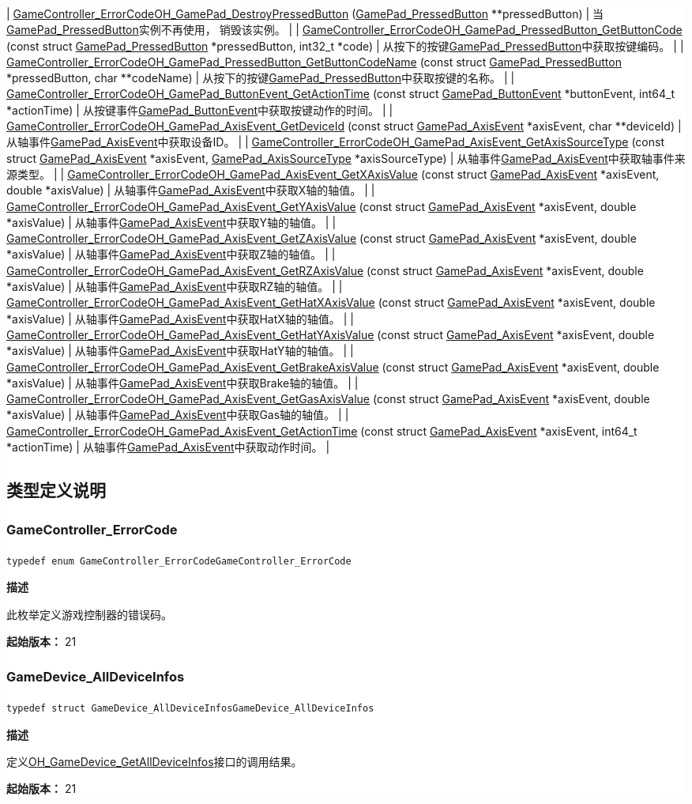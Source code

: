 | [GameController_ErrorCode](#gamecontroller_errorcode)[OH_GamePad_DestroyPressedButton](#oh_gamepad_destroypressedbutton) ([GamePad_PressedButton](#gamepad_pressedbutton) \*\*pressedButton) | 当[GamePad_PressedButton](#gamepad_pressedbutton)实例不再使用， 销毁该实例。 | 
| [GameController_ErrorCode](#gamecontroller_errorcode)[OH_GamePad_PressedButton_GetButtonCode](#oh_gamepad_pressedbutton_getbuttoncode) (const struct [GamePad_PressedButton](#gamepad_pressedbutton) \*pressedButton, int32_t \*code) | 从按下的按键[GamePad_PressedButton](#gamepad_pressedbutton)中获取按键编码。 | 
| [GameController_ErrorCode](#gamecontroller_errorcode)[OH_GamePad_PressedButton_GetButtonCodeName](#oh_gamepad_pressedbutton_getbuttoncodename) (const struct [GamePad_PressedButton](#gamepad_pressedbutton) \*pressedButton, char \*\*codeName) | 从按下的按键[GamePad_PressedButton](#gamepad_pressedbutton)中获取按键的名称。 | 
| [GameController_ErrorCode](#gamecontroller_errorcode)[OH_GamePad_ButtonEvent_GetActionTime](#oh_gamepad_buttonevent_getactiontime) (const struct [GamePad_ButtonEvent](#gamepad_buttonevent) \*buttonEvent, int64_t \*actionTime) | 从按键事件[GamePad_ButtonEvent](#gamepad_buttonevent)中获取按键动作的时间。 | 
| [GameController_ErrorCode](#gamecontroller_errorcode)[OH_GamePad_AxisEvent_GetDeviceId](#oh_gamepad_axisevent_getdeviceid) (const struct [GamePad_AxisEvent](#gamepad_axisevent) \*axisEvent, char \*\*deviceId) | 从轴事件[GamePad_AxisEvent](#gamepad_axisevent)中获取设备ID。 | 
| [GameController_ErrorCode](#gamecontroller_errorcode)[OH_GamePad_AxisEvent_GetAxisSourceType](#oh_gamepad_axisevent_getaxissourcetype) (const struct [GamePad_AxisEvent](#gamepad_axisevent) \*axisEvent, [GamePad_AxisSourceType](#gamepad_axissourcetype) \*axisSourceType) | 从轴事件[GamePad_AxisEvent](#gamepad_axisevent)中获取轴事件来源类型。 | 
| [GameController_ErrorCode](#gamecontroller_errorcode)[OH_GamePad_AxisEvent_GetXAxisValue](#oh_gamepad_axisevent_getxaxisvalue) (const struct [GamePad_AxisEvent](#gamepad_axisevent) \*axisEvent, double \*axisValue) | 从轴事件[GamePad_AxisEvent](#gamepad_axisevent)中获取X轴的轴值。 | 
| [GameController_ErrorCode](#gamecontroller_errorcode)[OH_GamePad_AxisEvent_GetYAxisValue](#oh_gamepad_axisevent_getyaxisvalue) (const struct [GamePad_AxisEvent](#gamepad_axisevent) \*axisEvent, double \*axisValue) | 从轴事件[GamePad_AxisEvent](#gamepad_axisevent)中获取Y轴的轴值。 | 
| [GameController_ErrorCode](#gamecontroller_errorcode)[OH_GamePad_AxisEvent_GetZAxisValue](#oh_gamepad_axisevent_getzaxisvalue) (const struct [GamePad_AxisEvent](#gamepad_axisevent) \*axisEvent, double \*axisValue) | 从轴事件[GamePad_AxisEvent](#gamepad_axisevent)中获取Z轴的轴值。 | 
| [GameController_ErrorCode](#gamecontroller_errorcode)[OH_GamePad_AxisEvent_GetRZAxisValue](#oh_gamepad_axisevent_getrzaxisvalue) (const struct [GamePad_AxisEvent](#gamepad_axisevent) \*axisEvent, double \*axisValue) | 从轴事件[GamePad_AxisEvent](#gamepad_axisevent)中获取RZ轴的轴值。 | 
| [GameController_ErrorCode](#gamecontroller_errorcode)[OH_GamePad_AxisEvent_GetHatXAxisValue](#oh_gamepad_axisevent_gethatxaxisvalue) (const struct [GamePad_AxisEvent](#gamepad_axisevent) \*axisEvent, double \*axisValue) | 从轴事件[GamePad_AxisEvent](#gamepad_axisevent)中获取HatX轴的轴值。 | 
| [GameController_ErrorCode](#gamecontroller_errorcode)[OH_GamePad_AxisEvent_GetHatYAxisValue](#oh_gamepad_axisevent_gethatyaxisvalue) (const struct [GamePad_AxisEvent](#gamepad_axisevent) \*axisEvent, double \*axisValue) | 从轴事件[GamePad_AxisEvent](#gamepad_axisevent)中获取HatY轴的轴值。 | 
| [GameController_ErrorCode](#gamecontroller_errorcode)[OH_GamePad_AxisEvent_GetBrakeAxisValue](#oh_gamepad_axisevent_getbrakeaxisvalue) (const struct [GamePad_AxisEvent](#gamepad_axisevent) \*axisEvent, double \*axisValue) | 从轴事件[GamePad_AxisEvent](#gamepad_axisevent)中获取Brake轴的轴值。 | 
| [GameController_ErrorCode](#gamecontroller_errorcode)[OH_GamePad_AxisEvent_GetGasAxisValue](#oh_gamepad_axisevent_getgasaxisvalue) (const struct [GamePad_AxisEvent](#gamepad_axisevent) \*axisEvent, double \*axisValue) | 从轴事件[GamePad_AxisEvent](#gamepad_axisevent)中获取Gas轴的轴值。 | 
| [GameController_ErrorCode](#gamecontroller_errorcode)[OH_GamePad_AxisEvent_GetActionTime](#oh_gamepad_axisevent_getactiontime) (const struct [GamePad_AxisEvent](#gamepad_axisevent) \*axisEvent, int64_t \*actionTime) | 从轴事件[GamePad_AxisEvent](#gamepad_axisevent)中获取动作时间。 | 


## 类型定义说明


### GameController_ErrorCode

```
typedef enum GameController_ErrorCodeGameController_ErrorCode
```

**描述**

此枚举定义游戏控制器的错误码。

**起始版本：** 21


### GameDevice_AllDeviceInfos

```
typedef struct GameDevice_AllDeviceInfosGameDevice_AllDeviceInfos
```

**描述**

定义[OH_GameDevice_GetAllDeviceInfos](#oh_gamedevice_getalldeviceinfos)接口的调用结果。

**起始版本：** 21

